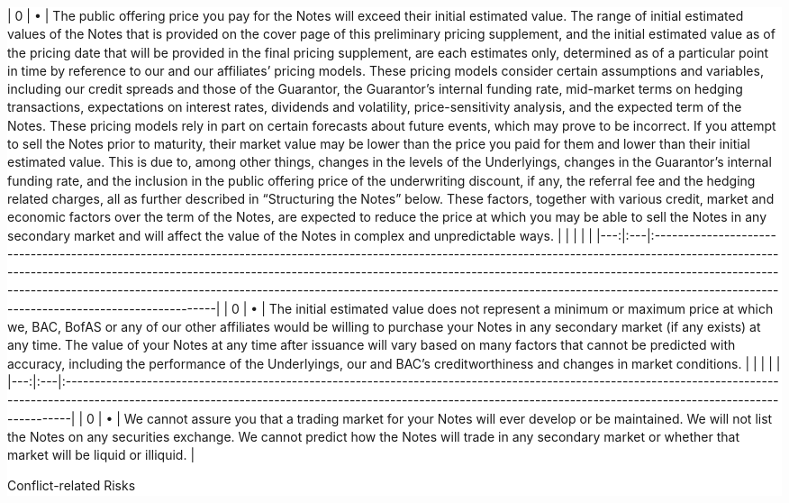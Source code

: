 |  0 | •  | The public offering price you pay for the Notes will exceed their initial estimated value. The range of initial estimated values of the Notes that is provided on the cover page of this preliminary pricing supplement, and the initial estimated value as of the pricing date that will be provided in the final pricing supplement, are each estimates only, determined as of a particular point in time by reference to our and our affiliates’ pricing models. These pricing models consider certain assumptions and variables, including our credit spreads and those of the Guarantor, the Guarantor’s internal funding rate, mid-market terms on hedging transactions, expectations on interest rates, dividends and volatility, price-sensitivity analysis, and the expected term of the Notes. These pricing models rely in part on certain forecasts about future events, which may prove to be incorrect. If you attempt to sell the Notes prior to maturity, their market value may be lower than the price you paid for them and lower than their initial estimated value. This is due to, among other things, changes in the levels of the Underlyings, changes in the Guarantor’s internal funding rate, and the inclusion in the public offering price of the underwriting discount, if any, the referral fee and the hedging related charges, all as further described in “Structuring the Notes” below. These factors, together with various credit, market and economic factors over the term of the Notes, are expected to reduce the price at which you may be able to sell the Notes in any secondary market and will affect the value of the Notes in complex and unpredictable ways. |
 |    |    |                                                                                                                                                                                                                                                                                                                                                                                                                                                                         |
|---:|:---|:------------------------------------------------------------------------------------------------------------------------------------------------------------------------------------------------------------------------------------------------------------------------------------------------------------------------------------------------------------------------------------------------------------------------------------------------------------------------|
|  0 | •  | The initial estimated value does not represent a minimum or maximum price at which we, BAC, BofAS or any of our other affiliates would be willing to purchase your Notes in any secondary market (if any exists) at any time. The value of your Notes at any time after issuance will vary based on many factors that cannot be predicted with accuracy, including the performance of the Underlyings, our and BAC’s creditworthiness and changes in market conditions. |
 |    |    |                                                                                                                                                                                                                                                                            |
|---:|:---|:---------------------------------------------------------------------------------------------------------------------------------------------------------------------------------------------------------------------------------------------------------------------------|
|  0 | •  | We cannot assure you that a trading market for your Notes will ever develop or be maintained. We will not list the Notes on any securities exchange. We cannot predict how the Notes will trade in any secondary market or whether that market will be liquid or illiquid. |

 Conflict-related Risks
